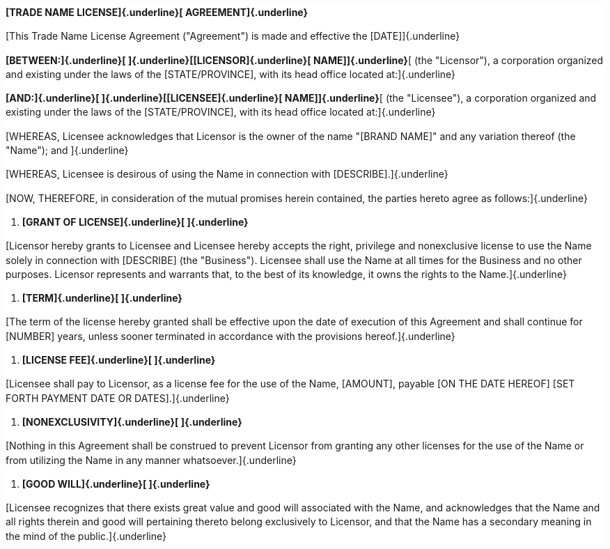 **[TRADE NAME LICENSE]{.underline}[ AGREEMENT]{.underline}**

[This Trade Name License Agreement (\"Agreement\") is made and effective
the \[DATE\]]{.underline}

**[BETWEEN:]{.underline}[ ]{.underline}[\[LICENSOR]{.underline}[
NAME\]]{.underline}**[ (the \"Licensor\"), a corporation organized and
existing under the laws of the \[STATE/PROVINCE\], with its head office
located at:]{.underline}

**[AND:]{.underline}[ ]{.underline}[\[LICENSEE]{.underline}[
NAME\]]{.underline}**[ (the \"Licensee\"), a corporation organized and
existing under the laws of the \[STATE/PROVINCE\], with its head office
located at:]{.underline}

[WHEREAS, Licensee acknowledges that Licensor is the owner of the name
"\[BRAND NAME\]" and any variation thereof (the "Name"); and
]{.underline}

[WHEREAS, Licensee is desirous of using the Name in connection with
\[DESCRIBE\].]{.underline}

[NOW, THEREFORE, in consideration of the mutual promises herein
contained, the parties hereto agree as follows:]{.underline}

1.  **[GRANT OF LICENSE]{.underline}[ ]{.underline}**

[Licensor hereby grants to Licensee and Licensee hereby accepts the
right, privilege and nonexclusive license to use the Name solely in
connection with \[DESCRIBE\] (the "Business"). Licensee shall use the
Name at all times for the Business and no other purposes. Licensor
represents and warrants that, to the best of its knowledge, it owns the
rights to the Name.]{.underline}

1.  **[TERM]{.underline}[ ]{.underline}**

[The term of the license hereby granted shall be effective upon the date
of execution of this Agreement and shall continue for \[NUMBER\] years,
unless sooner terminated in accordance with the provisions
hereof.]{.underline}

1.  **[LICENSE FEE]{.underline}[ ]{.underline}**

[Licensee shall pay to Licensor, as a license fee for the use of the
Name, \[AMOUNT\], payable \[ON THE DATE HEREOF\] \[SET FORTH PAYMENT
DATE OR DATES\].]{.underline}

1.  **[NONEXCLUSIVITY]{.underline}[ ]{.underline}**

[Nothing in this Agreement shall be construed to prevent Licensor from
granting any other licenses for the use of the Name or from utilizing
the Name in any manner whatsoever.]{.underline}

1.  **[GOOD WILL]{.underline}[ ]{.underline}**

[Licensee recognizes that there exists great value and good will
associated with the Name, and acknowledges that the Name and all rights
therein and good will pertaining thereto belong exclusively to Licensor,
and that the Name has a secondary meaning in the mind of the
public.]{.underline}
